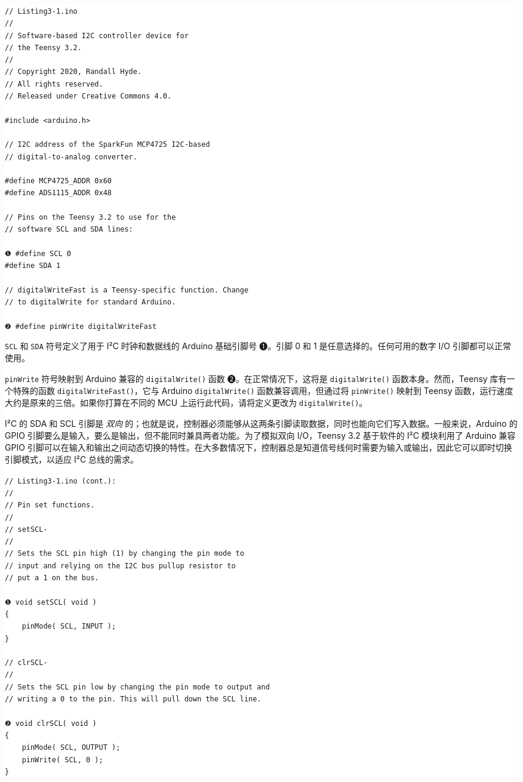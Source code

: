 ```
// Listing3-1.ino
//
// Software-based I2C controller device for
// the Teensy 3.2.
//
// Copyright 2020, Randall Hyde.
// All rights reserved.
// Released under Creative Commons 4.0.

#include <arduino.h>

// I2C address of the SparkFun MCP4725 I2C-based
// digital-to-analog converter.

#define MCP4725_ADDR 0x60
#define ADS1115_ADDR 0x48

// Pins on the Teensy 3.2 to use for the
// software SCL and SDA lines:

❶ #define SCL 0
#define SDA 1

// digitalWriteFast is a Teensy-specific function. Change
// to digitalWrite for standard Arduino.

❷ #define pinWrite digitalWriteFast 
```

`SCL` 和 `SDA` 符号定义了用于 I²C 时钟和数据线的 Arduino 基础引脚号 ❶。引脚 0 和 1 是任意选择的。任何可用的数字 I/O 引脚都可以正常使用。

`pinWrite` 符号映射到 Arduino 兼容的 `digitalWrite()` 函数 ❷。在正常情况下，这将是 `digitalWrite()` 函数本身。然而，Teensy 库有一个特殊的函数 `digitalWriteFast()`，它与 Arduino `digitalWrite()` 函数兼容调用，但通过将 `pinWrite()` 映射到 Teensy 函数，运行速度大约是原来的三倍。如果你打算在不同的 MCU 上运行此代码，请将定义更改为 `digitalWrite()`。

I²C 的 SDA 和 SCL 引脚是 *双向* 的；也就是说，控制器必须能够从这两条引脚读取数据，同时也能向它们写入数据。一般来说，Arduino 的 GPIO 引脚要么是输入，要么是输出，但不能同时兼具两者功能。为了模拟双向 I/O，Teensy 3.2 基于软件的 I²C 模块利用了 Arduino 兼容 GPIO 引脚可以在输入和输出之间动态切换的特性。在大多数情况下，控制器总是知道信号线何时需要为输入或输出，因此它可以即时切换引脚模式，以适应 I²C 总线的需求。

```
// Listing3-1.ino (cont.): 
//
// Pin set functions.
//
// setSCL-
//
// Sets the SCL pin high (1) by changing the pin mode to
// input and relying on the I2C bus pullup resistor to
// put a 1 on the bus.

❶ void setSCL( void )
{
    pinMode( SCL, INPUT );
}

// clrSCL-
// 
// Sets the SCL pin low by changing the pin mode to output and
// writing a 0 to the pin. This will pull down the SCL line.

❷ void clrSCL( void )
{
    pinMode( SCL, OUTPUT );
    pinWrite( SCL, 0 );
}
```